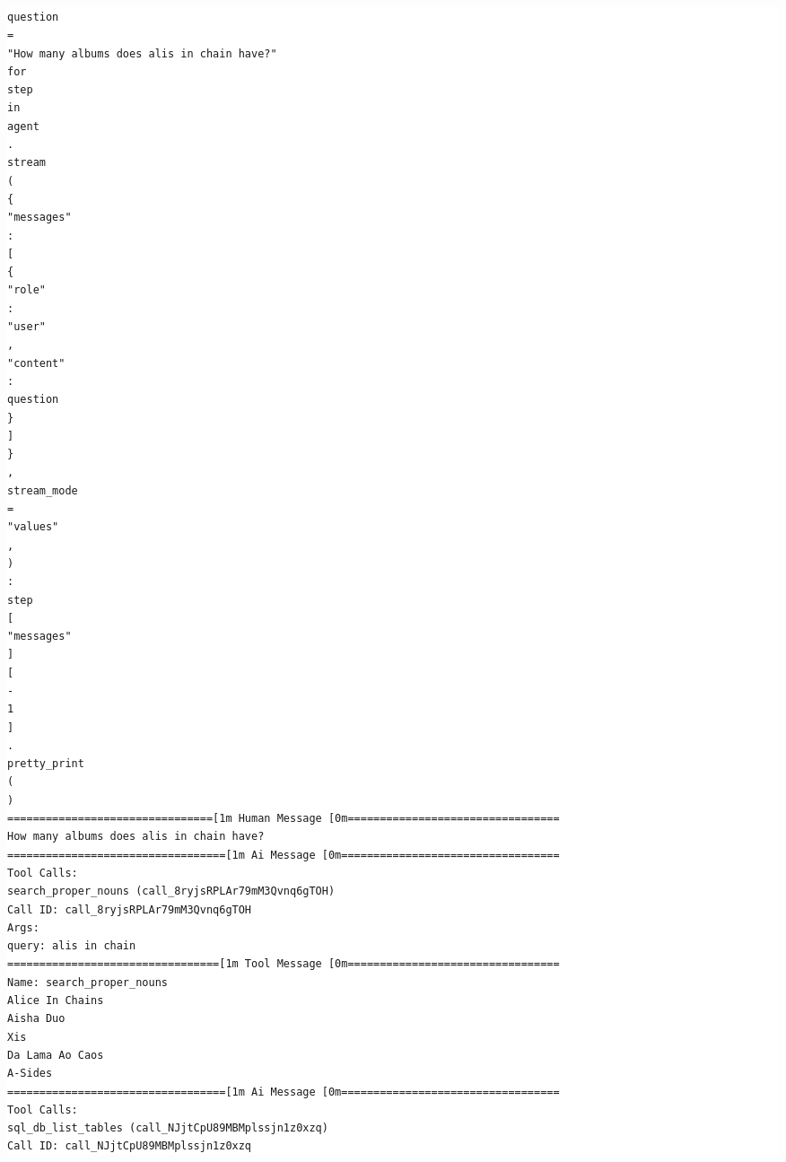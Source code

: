 ``````output
question
=
"How many albums does alis in chain have?"
for
step
in
agent
.
stream
(
{
"messages"
:
[
{
"role"
:
"user"
,
"content"
:
question
}
]
}
,
stream_mode
=
"values"
,
)
:
step
[
"messages"
]
[
-
1
]
.
pretty_print
(
)
================================[1m Human Message [0m=================================
How many albums does alis in chain have?
==================================[1m Ai Message [0m==================================
Tool Calls:
search_proper_nouns (call_8ryjsRPLAr79mM3Qvnq6gTOH)
Call ID: call_8ryjsRPLAr79mM3Qvnq6gTOH
Args:
query: alis in chain
=================================[1m Tool Message [0m=================================
Name: search_proper_nouns
Alice In Chains
Aisha Duo
Xis
Da Lama Ao Caos
A-Sides
==================================[1m Ai Message [0m==================================
Tool Calls:
sql_db_list_tables (call_NJjtCpU89MBMplssjn1z0xzq)
Call ID: call_NJjtCpU89MBMplssjn1z0xzq
``````